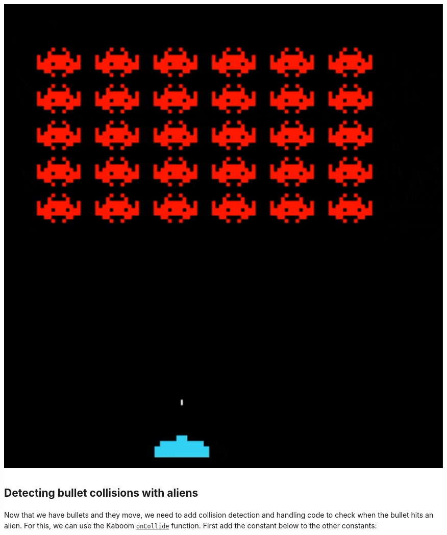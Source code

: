 ![Shooting](resources/10-shooting.png "Shooting")

## Detecting bullet collisions with aliens

Now that we have bullets and they move, we need to add collision detection and handling code to check when the bullet hits an alien. For this, we can use the Kaboom [`onCollide`](https://kaboomjs.com/#onCollide) function. First add the constant below to the other constants:
